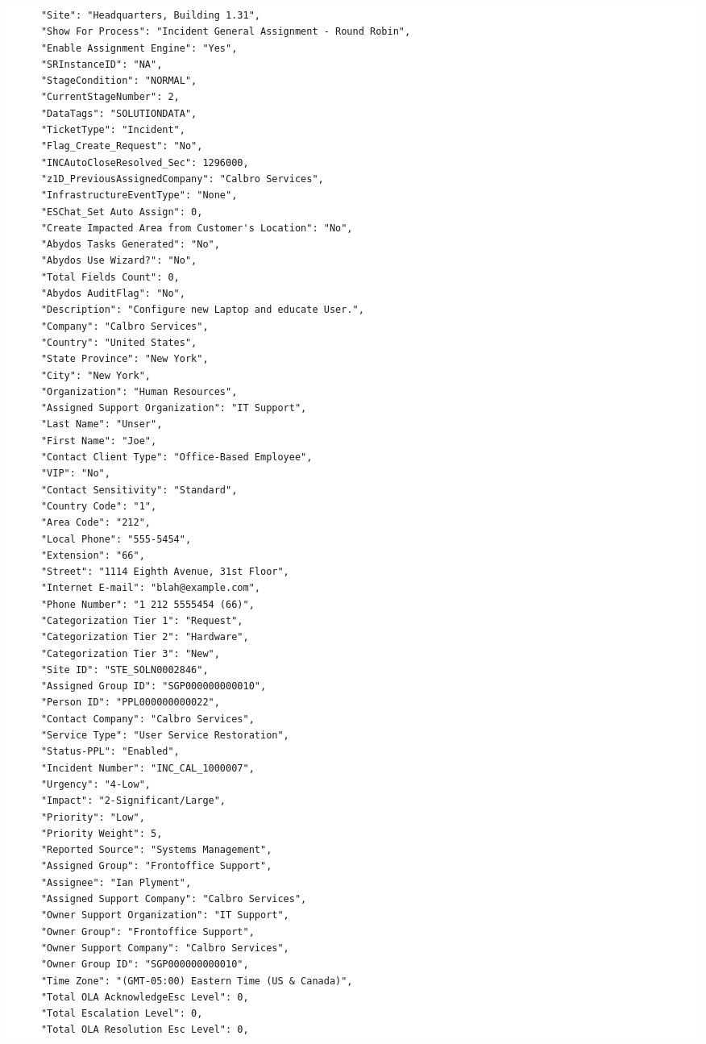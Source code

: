 ```
      "Site": "Headquarters, Building 1.31",
      "Show For Process": "Incident General Assignment - Round Robin",
      "Enable Assignment Engine": "Yes",
      "SRInstanceID": "NA",
      "StageCondition": "NORMAL",
      "CurrentStageNumber": 2,
      "DataTags": "SOLUTIONDATA",
      "TicketType": "Incident",
      "Flag_Create_Request": "No",
      "INCAutoCloseResolved_Sec": 1296000,
      "z1D_PreviousAssignedCompany": "Calbro Services",
      "InfrastructureEventType": "None",
      "ESChat_Set Auto Assign": 0,
      "Create Impacted Area from Customer's Location": "No",
      "Abydos Tasks Generated": "No",
      "Abydos Use Wizard?": "No",
      "Total Fields Count": 0,
      "Abydos AuditFlag": "No",
      "Description": "Configure new Laptop and educate User.",
      "Company": "Calbro Services",
      "Country": "United States",
      "State Province": "New York",
      "City": "New York",
      "Organization": "Human Resources",
      "Assigned Support Organization": "IT Support",
      "Last Name": "Unser",
      "First Name": "Joe",
      "Contact Client Type": "Office-Based Employee",
      "VIP": "No",
      "Contact Sensitivity": "Standard",
      "Country Code": "1",
      "Area Code": "212",
      "Local Phone": "555-5454",
      "Extension": "66",
      "Street": "1114 Eighth Avenue, 31st Floor",
      "Internet E-mail": "blah@example.com",
      "Phone Number": "1 212 5555454 (66)",
      "Categorization Tier 1": "Request",
      "Categorization Tier 2": "Hardware",
      "Categorization Tier 3": "New",
      "Site ID": "STE_SOLN0002846",
      "Assigned Group ID": "SGP000000000010",
      "Person ID": "PPL000000000022",
      "Contact Company": "Calbro Services",
      "Service Type": "User Service Restoration",
      "Status-PPL": "Enabled",
      "Incident Number": "INC_CAL_1000007",
      "Urgency": "4-Low",
      "Impact": "2-Significant/Large",
      "Priority": "Low",
      "Priority Weight": 5,
      "Reported Source": "Systems Management",
      "Assigned Group": "Frontoffice Support",
      "Assignee": "Ian Plyment",
      "Assigned Support Company": "Calbro Services",
      "Owner Support Organization": "IT Support",
      "Owner Group": "Frontoffice Support",
      "Owner Support Company": "Calbro Services",
      "Owner Group ID": "SGP000000000010",
      "Time Zone": "(GMT-05:00) Eastern Time (US & Canada)",
      "Total OLA AcknowledgeEsc Level": 0,
      "Total Escalation Level": 0,
      "Total OLA Resolution Esc Level": 0,
```